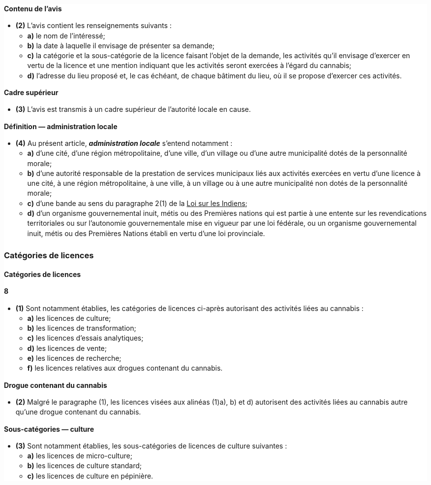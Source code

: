 **Contenu de l’avis**

- **(2)** L’avis contient les renseignements suivants :
	- **a)** le nom de l’intéressé;
	- **b)** la date à laquelle il envisage de présenter sa demande;
	- **c)** la catégorie et la sous-catégorie de la licence faisant l’objet de la demande, les activités qu’il envisage d’exercer en vertu de la licence et une mention indiquant que les activités seront exercées à l’égard du cannabis;
	- **d)** l’adresse du lieu proposé et, le cas échéant, de chaque bâtiment du lieu, où il se propose d’exercer ces activités.

**Cadre supérieur**

- **(3)** L’avis est transmis à un cadre supérieur de l’autorité locale en cause.

**Définition — administration locale**

- **(4)** Au présent article, ***administration locale*** s’entend notamment :
	- **a)** d’une cité, d’une région métropolitaine, d’une ville, d’un village ou d’une autre municipalité dotés de la personnalité morale;
	- **b)** d’une autorité responsable de la prestation de services municipaux liés aux activités exercées en vertu d’une licence à une cité, à une région métropolitaine, à une ville, à un village ou à une autre municipalité non dotés de la personnalité morale;
	- **c)** d’une bande au sens du paragraphe 2(1) de la [Loi sur les Indiens](/fr/Lois/Lois%20révisées%20du%20Canada/I/I-5.md);
	- **d)** d’un organisme gouvernemental inuit, métis ou des Premières nations qui est partie à une entente sur les revendications territoriales ou sur l’autonomie gouvernementale mise en vigueur par une loi fédérale, ou un organisme gouvernemental inuit, métis ou des Premières Nations établi en vertu d’une loi provinciale.




### Catégories de licences



**Catégories de licences**

**8** 

- **(1)** Sont notamment établies, les catégories de licences ci-après autorisant des activités liées au cannabis :
	- **a)** les licences de culture;
	- **b)** les licences de transformation;
	- **c)** les licences d’essais analytiques;
	- **d)** les licences de vente;
	- **e)** les licences de recherche;
	- **f)** les licences relatives aux drogues contenant du cannabis.

**Drogue contenant du cannabis**

- **(2)** Malgré le paragraphe (1), les licences visées aux alinéas (1)a), b) et d) autorisent des activités liées au cannabis autre qu’une drogue contenant du cannabis.

**Sous-catégories — culture**

- **(3)** Sont notamment établies, les sous-catégories de licences de culture suivantes :
	- **a)** les licences de micro-culture;
	- **b)** les licences de culture standard;
	- **c)** les licences de culture en pépinière.
